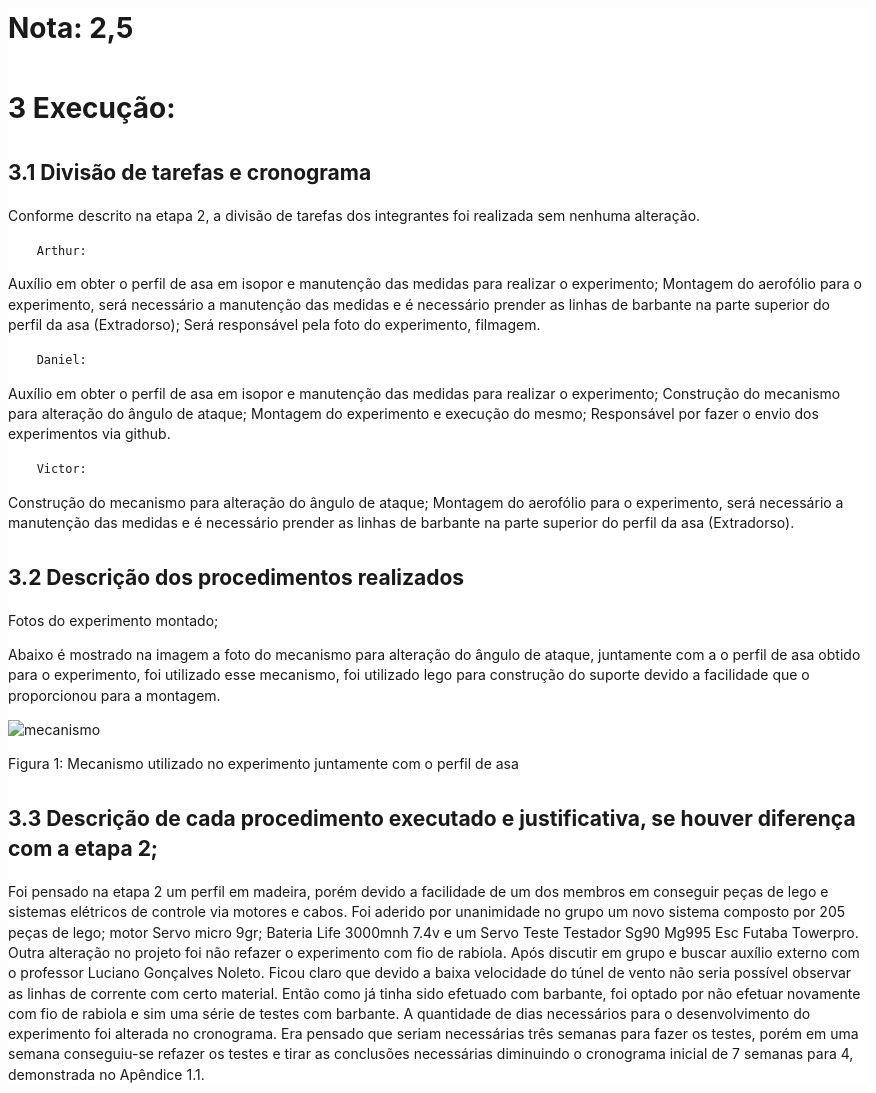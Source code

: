 # Nota: 2,5


# 3 Execução:

## 3.1 Divisão de tarefas e cronograma
Conforme descrito na etapa 2, a divisão de tarefas dos integrantes foi realizada sem nenhuma alteração.

		Arthur:

Auxílio em obter o perfil de asa em isopor e manutenção das medidas para realizar o experimento;
Montagem do aerofólio para o experimento, será necessário a manutenção das medidas e é necessário prender as linhas de barbante na parte superior do perfil da asa (Extradorso);
Será responsável pela foto do experimento, filmagem.

		Daniel:

Auxílio em obter o perfil de asa em isopor e manutenção das medidas para realizar o experimento;
Construção do mecanismo para alteração do ângulo de ataque; 
Montagem do experimento e execução do mesmo;
Responsável por fazer o envio dos experimentos via github.

		Victor:

Construção do mecanismo para alteração do ângulo de ataque;
Montagem do aerofólio para o experimento, será necessário a manutenção das medidas e é necessário prender as linhas de barbante na parte superior do perfil da asa (Extradorso).

## 3.2 Descrição dos procedimentos realizados

Fotos do experimento montado;

Abaixo é mostrado na imagem a foto do mecanismo para alteração do ângulo de ataque, juntamente com a o perfil de asa obtido para o experimento, foi utilizado esse mecanismo, foi utilizado lego para construção do suporte devido a facilidade que o proporcionou para a montagem.

![mecanismo](https://lh3.googleusercontent.com/RySvibbktj0EQOkjoufNp1OqquHxPvRfODSu4zAHeZJIn_MKIODrcQMkzWggcUEOqPIL5Gtpe32uh7yUOQq2qUkyi9ixZNavB5LCjXXIg0cxNtHXGOIo2qYV8kcMfiC93QDKkv9F)

 Figura 1: Mecanismo utilizado no experimento juntamente com o perfil de asa

## 3.3 Descrição de cada procedimento executado e justificativa, se houver diferença com a etapa 2;

 Foi pensado na etapa 2 um perfil em madeira, porém devido a facilidade de um dos membros em conseguir peças de lego e sistemas elétricos de controle via motores e cabos. Foi aderido por unanimidade no grupo um novo sistema composto por 205 peças de lego; motor Servo micro 9gr; Bateria Life 3000mnh 7.4v e um Servo Teste Testador Sg90 Mg995 Esc Futaba Towerpro.
 Outra alteração no projeto foi não refazer o experimento com fio de rabiola. Após discutir em grupo e buscar auxílio externo com o professor Luciano Gonçalves Noleto. Ficou claro que devido a baixa velocidade do túnel de vento não seria possível observar as linhas de corrente com certo material. Então como já tinha sido efetuado com barbante, foi optado por não efetuar novamente com fio de rabiola e sim uma série de testes com barbante.
 A quantidade de dias necessários para o desenvolvimento do experimento foi alterada no cronograma. Era pensado que seriam necessárias três semanas para fazer os testes, porém em uma semana conseguiu-se refazer os testes e tirar as conclusões necessárias diminuindo o cronograma inicial de 7 semanas para 4, demonstrada no Apêndice 1.1.  
